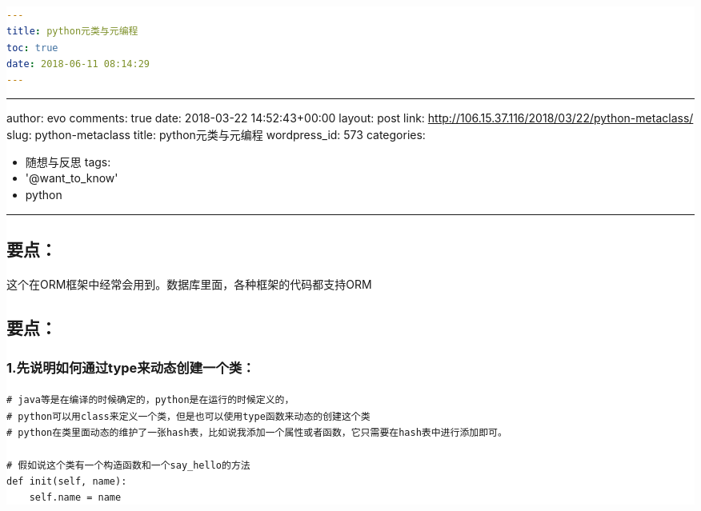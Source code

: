 ```yaml
---
title: python元类与元编程
toc: true
date: 2018-06-11 08:14:29
---
```

---
author: evo
comments: true
date: 2018-03-22 14:52:43+00:00
layout: post
link: http://106.15.37.116/2018/03/22/python-metaclass/
slug: python-metaclass
title: python元类与元编程
wordpress_id: 573
categories:
- 随想与反思
tags:
- '@want_to_know'
- python
---




## 要点：


这个在ORM框架中经常会用到。数据库里面，各种框架的代码都支持ORM


## 要点：




### 1.先说明如何通过type来动态创建一个类：



    
    # java等是在编译的时候确定的，python是在运行的时候定义的，
    # python可以用class来定义一个类，但是也可以使用type函数来动态的创建这个类
    # python在类里面动态的维护了一张hash表，比如说我添加一个属性或者函数，它只需要在hash表中进行添加即可。
    
    # 假如说这个类有一个构造函数和一个say_hello的方法
    def init(self, name):
        self.name = name
    